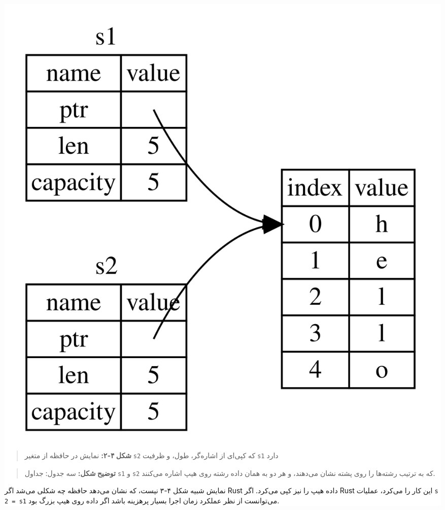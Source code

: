 <img src="img/trpl04-02.svg">

> **شکل ۴-۲:** نمایش در حافظه از متغیر `s2` که کپی‌ای از اشاره‌گر، طول، و ظرفیت `s1` دارد

> **توضیح شکل:** سه جدول: جداول `s1` و `s2` که به ترتیب رشته‌ها را روی پشته نشان می‌دهند، و هر دو به همان داده رشته روی هیپ اشاره می‌کنند.

نمایش شبیه شکل ۴-۳ نیست، که نشان می‌دهد حافظه چه شکلی می‌شد اگر Rust داده هیپ را نیز کپی می‌کرد. اگر Rust این کار را می‌کرد، عملیات `s2 = s1` می‌توانست از نظر عملکرد زمان اجرا بسیار پرهزینه باشد اگر داده روی هیپ بزرگ بود.
